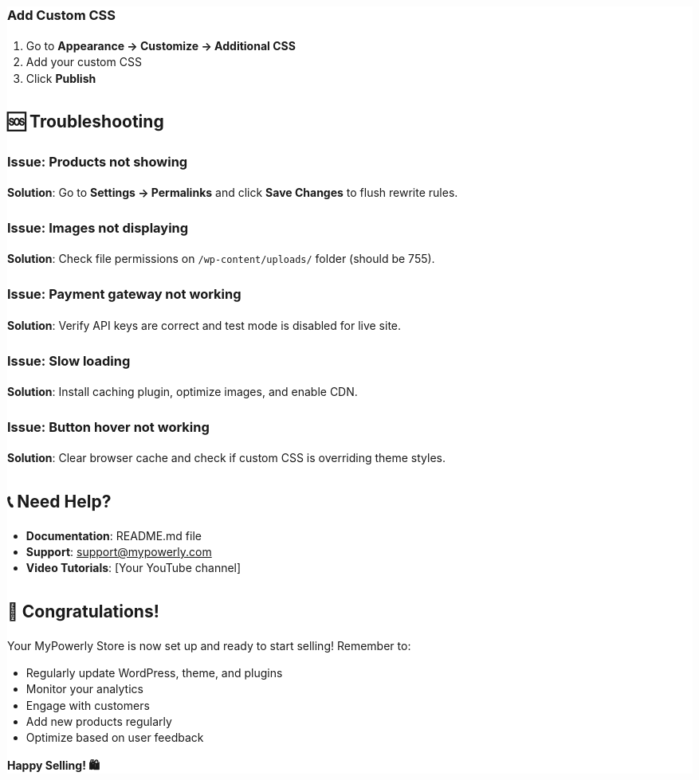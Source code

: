 ### Add Custom CSS
1. Go to **Appearance → Customize → Additional CSS**
2. Add your custom CSS
3. Click **Publish**

## 🆘 Troubleshooting

### Issue: Products not showing
**Solution**: Go to **Settings → Permalinks** and click **Save Changes** to flush rewrite rules.

### Issue: Images not displaying
**Solution**: Check file permissions on `/wp-content/uploads/` folder (should be 755).

### Issue: Payment gateway not working
**Solution**: Verify API keys are correct and test mode is disabled for live site.

### Issue: Slow loading
**Solution**: Install caching plugin, optimize images, and enable CDN.

### Issue: Button hover not working
**Solution**: Clear browser cache and check if custom CSS is overriding theme styles.

## 📞 Need Help?

- **Documentation**: README.md file
- **Support**: support@mypowerly.com
- **Video Tutorials**: [Your YouTube channel]

## 🎉 Congratulations!

Your MyPowerly Store is now set up and ready to start selling! Remember to:
- Regularly update WordPress, theme, and plugins
- Monitor your analytics
- Engage with customers
- Add new products regularly
- Optimize based on user feedback

**Happy Selling! 🛍️**
